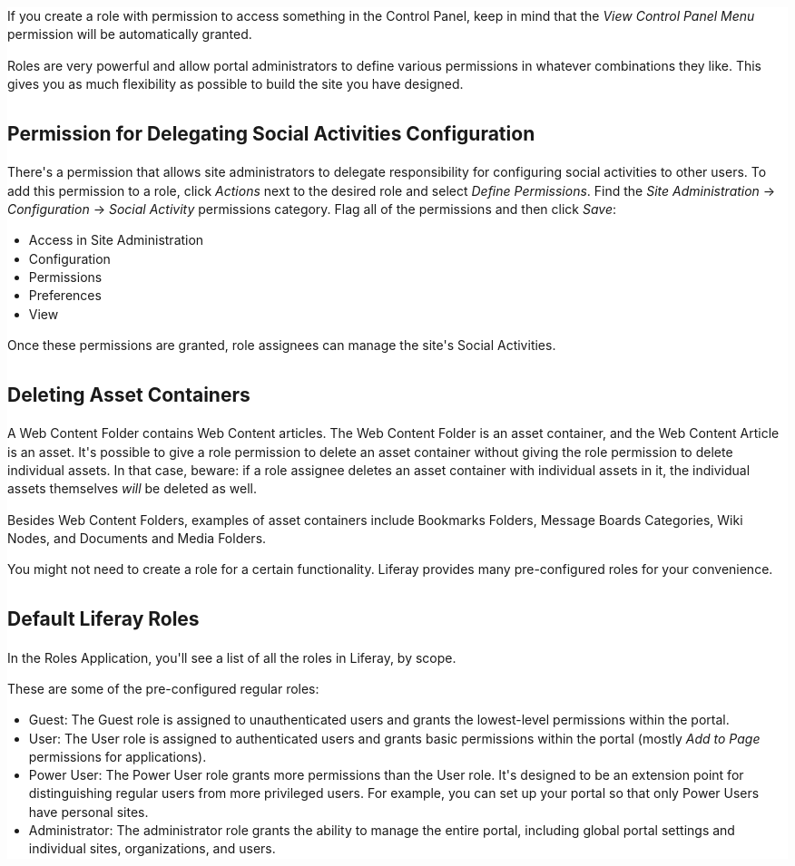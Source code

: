 If you create a role with permission to access something in the Control Panel,
keep in mind that the *View Control Panel Menu* permission will be automatically
granted.

Roles are very powerful and allow portal administrators to define various
permissions in whatever combinations they like. This gives you as much
flexibility as possible to build the site you have designed.

## Permission for Delegating Social Activities Configuration [](id=permission-for-delegating-social-activities-configuration)

There's a permission that allows site administrators to delegate responsibility
for configuring social activities to other users. To add this permission to a
role, click *Actions* next to the desired role and select *Define Permissions*.
Find the *Site Administration* &rarr; *Configuration* &rarr; *Social Activity*
permissions category. Flag all of the permissions and then click *Save*:

- Access in Site Administration
- Configuration
- Permissions
- Preferences
- View

Once these permissions are granted, role assignees can manage the site's Social
Activities.

## Deleting Asset Containers [](id=deleting-asset-containers)

A Web Content Folder contains Web Content articles. The Web Content Folder is
an asset container, and the Web Content Article is an asset. It's possible to
give a role permission to delete an asset container without giving the role
permission to delete individual assets. In that case, beware: if a role assignee
deletes an asset container with individual assets in it, the individual assets
themselves *will* be deleted as well.

Besides Web Content Folders, examples of asset containers include Bookmarks
Folders, Message Boards Categories, Wiki Nodes, and Documents and Media Folders.

You might not need to create a role for a certain functionality. Liferay
provides many pre-configured roles for your convenience.

## Default Liferay Roles [](id=default-liferay-roles)

In the Roles Application, you'll see a list of all the roles in Liferay, by
scope. 

These are some of the pre-configured regular roles:
- Guest: The Guest role is assigned to unauthenticated users and grants the
  lowest-level permissions within the portal.
- User: The User role is assigned to authenticated users and grants basic
  permissions within the portal (mostly *Add to Page* permissions for
  applications).
- Power User: The Power User role grants more permissions than the User role.
  It's designed to be an extension point for distinguishing regular users from
  more privileged users. For example, you can set up your portal so that only
  Power Users have personal sites.
- Administrator: The administrator role grants the ability to manage the entire
  portal, including global portal settings and individual sites, organizations,
  and users.
